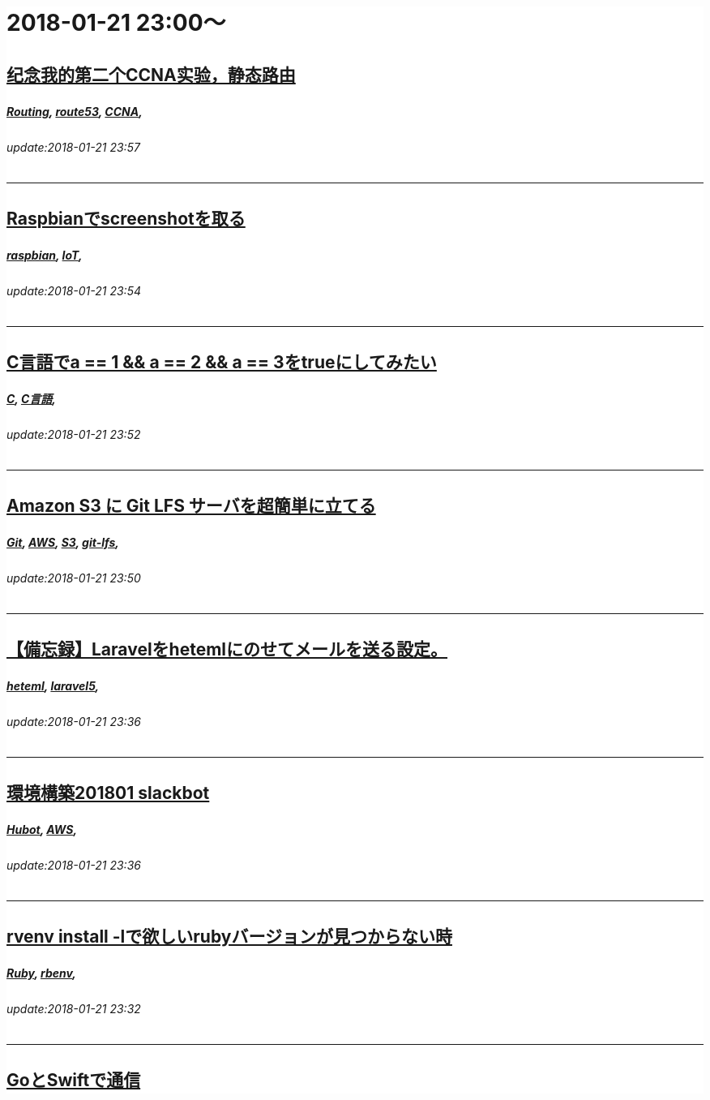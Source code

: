 # 2018-01-21 23:00～
## [纪念我的第二个CCNA实验，静态路由](https://qiita.com/xu1718191411/items/b10e7f31edfcd9b0c63f)
##### [Routing](https://qiita.com/tags/Routing), [route53](https://qiita.com/tags/route53), [CCNA](https://qiita.com/tags/CCNA), 
###### update:2018-01-21 23:57
---
## [Raspbianでscreenshotを取る ](https://qiita.com/tikchiku/items/ab5e9378e3693d2376ee)
##### [raspbian](https://qiita.com/tags/raspbian), [IoT](https://qiita.com/tags/IoT), 
###### update:2018-01-21 23:54
---
## [C言語でa == 1 && a == 2 && a == 3をtrueにしてみたい](https://qiita.com/fujitanozomu/items/e4ab6f20837ed8234cd3)
##### [C](https://qiita.com/tags/C), [C言語](https://qiita.com/tags/C言語), 
###### update:2018-01-21 23:52
---
## [Amazon S3 に Git LFS サーバを超簡単に立てる](https://qiita.com/kanemu@github/items/d66bfd174a011d8dffdf)
##### [Git](https://qiita.com/tags/Git), [AWS](https://qiita.com/tags/AWS), [S3](https://qiita.com/tags/S3), [git-lfs](https://qiita.com/tags/git-lfs), 
###### update:2018-01-21 23:50
---
## [【備忘録】Laravelをhetemlにのせてメールを送る設定。](https://qiita.com/mashshsh/items/bfa99d6c8a70464d59e5)
##### [heteml](https://qiita.com/tags/heteml), [laravel5](https://qiita.com/tags/laravel5), 
###### update:2018-01-21 23:36
---
## [環境構築201801 slackbot](https://qiita.com/myurioka/items/08398d824a7c2195d3f4)
##### [Hubot](https://qiita.com/tags/Hubot), [AWS](https://qiita.com/tags/AWS), 
###### update:2018-01-21 23:36
---
## [rvenv install -lで欲しいrubyバージョンが見つからない時](https://qiita.com/tomono-t/items/5e5df47097658eaff01b)
##### [Ruby](https://qiita.com/tags/Ruby), [rbenv](https://qiita.com/tags/rbenv), 
###### update:2018-01-21 23:32
---
## [GoとSwiftで通信](https://qiita.com/fuziki333/items/f6d9d9001e8e30e3fe76)
